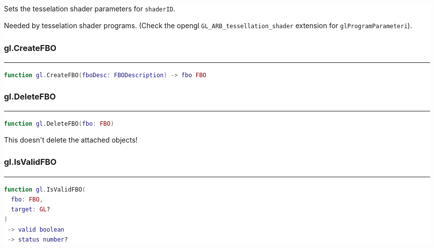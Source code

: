 



Sets the tesselation shader parameters for `shaderID`.

Needed by tesselation shader programs. (Check the opengl
`GL_ARB_tessellation_shader` extension for `glProgramParameteri`).








### gl.CreateFBO
---
```lua
function gl.CreateFBO(fboDesc: FBODescription) -> fbo FBO
```












### gl.DeleteFBO
---
```lua
function gl.DeleteFBO(fbo: FBO)
```





This doesn't delete the attached objects!








### gl.IsValidFBO
---
```lua
function gl.IsValidFBO(
  fbo: FBO,
  target: GL?
)
 -> valid boolean
 -> status number?

```





